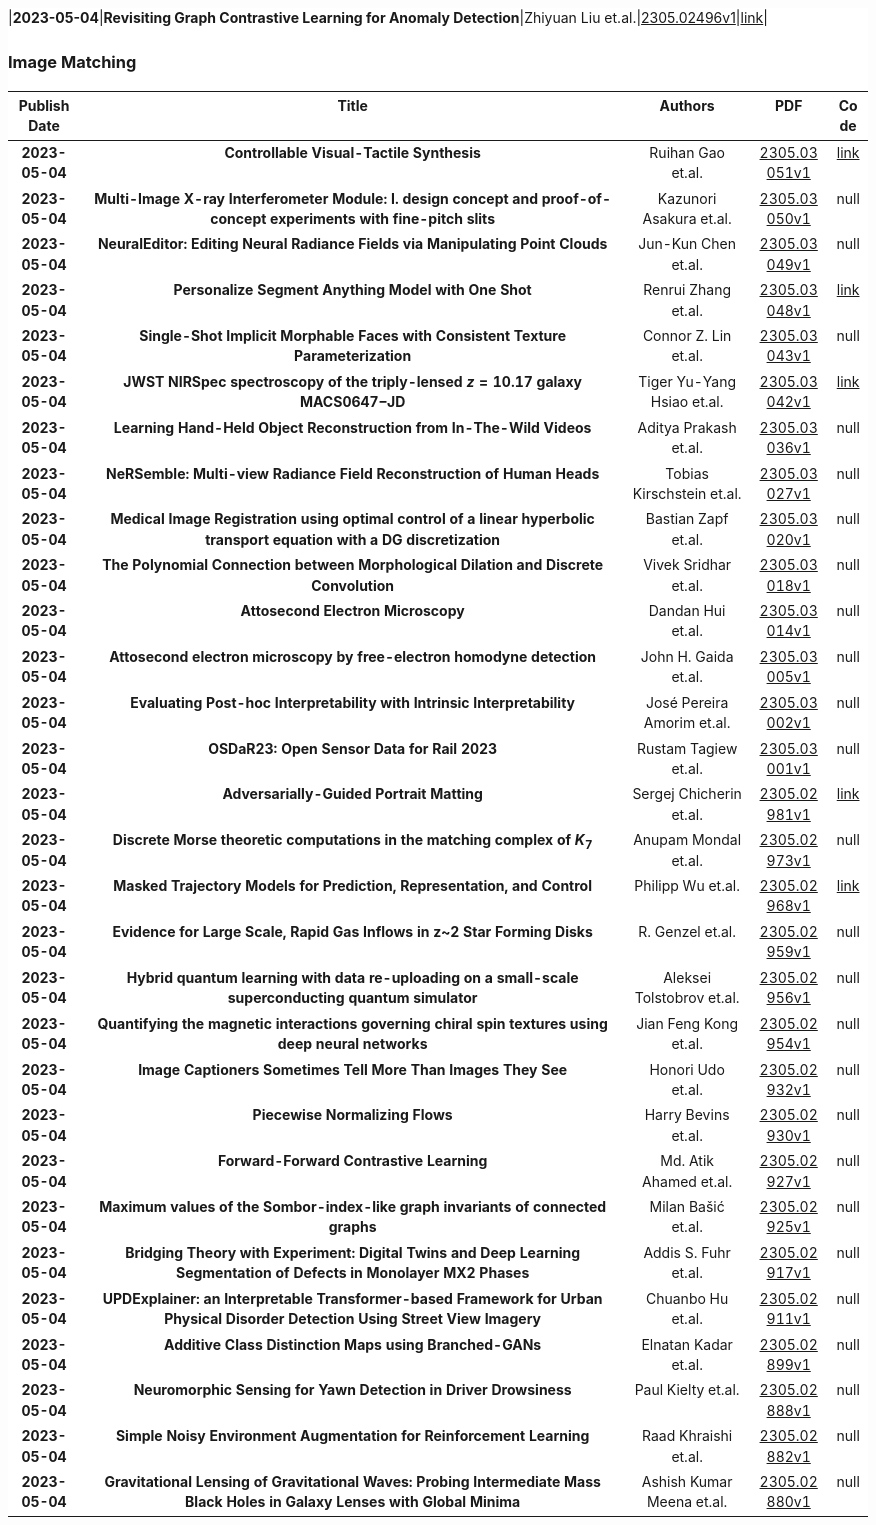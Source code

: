 |**2023-05-04**|**Revisiting Graph Contrastive Learning for Anomaly Detection**|Zhiyuan Liu et.al.|[2305.02496v1](http://arxiv.org/abs/2305.02496v1)|[link](https://github.com/liuyishoua/mag-framework)|

### Image Matching
|Publish Date|Title|Authors|PDF|Code|
| :---: | :---: | :---: | :---: | :---: |
|**2023-05-04**|**Controllable Visual-Tactile Synthesis**|Ruihan Gao et.al.|[2305.03051v1](http://arxiv.org/abs/2305.03051v1)|[link](https://github.com/ruihangao/visual-tactile-synthesis)|
|**2023-05-04**|**Multi-Image X-ray Interferometer Module: I. design concept and proof-of-concept experiments with fine-pitch slits**|Kazunori Asakura et.al.|[2305.03050v1](http://arxiv.org/abs/2305.03050v1)|null|
|**2023-05-04**|**NeuralEditor: Editing Neural Radiance Fields via Manipulating Point Clouds**|Jun-Kun Chen et.al.|[2305.03049v1](http://arxiv.org/abs/2305.03049v1)|null|
|**2023-05-04**|**Personalize Segment Anything Model with One Shot**|Renrui Zhang et.al.|[2305.03048v1](http://arxiv.org/abs/2305.03048v1)|[link](https://github.com/zrrskywalker/personalize-sam)|
|**2023-05-04**|**Single-Shot Implicit Morphable Faces with Consistent Texture Parameterization**|Connor Z. Lin et.al.|[2305.03043v1](http://arxiv.org/abs/2305.03043v1)|null|
|**2023-05-04**|**JWST NIRSpec spectroscopy of the triply-lensed $z = 10.17$ galaxy MACS0647$-$JD**|Tiger Yu-Yang Hsiao et.al.|[2305.03042v1](http://arxiv.org/abs/2305.03042v1)|[link](https://github.com/cosmic-spring/macs0647-jd-nirspec)|
|**2023-05-04**|**Learning Hand-Held Object Reconstruction from In-The-Wild Videos**|Aditya Prakash et.al.|[2305.03036v1](http://arxiv.org/abs/2305.03036v1)|null|
|**2023-05-04**|**NeRSemble: Multi-view Radiance Field Reconstruction of Human Heads**|Tobias Kirschstein et.al.|[2305.03027v1](http://arxiv.org/abs/2305.03027v1)|null|
|**2023-05-04**|**Medical Image Registration using optimal control of a linear hyperbolic transport equation with a DG discretization**|Bastian Zapf et.al.|[2305.03020v1](http://arxiv.org/abs/2305.03020v1)|null|
|**2023-05-04**|**The Polynomial Connection between Morphological Dilation and Discrete Convolution**|Vivek Sridhar et.al.|[2305.03018v1](http://arxiv.org/abs/2305.03018v1)|null|
|**2023-05-04**|**Attosecond Electron Microscopy**|Dandan Hui et.al.|[2305.03014v1](http://arxiv.org/abs/2305.03014v1)|null|
|**2023-05-04**|**Attosecond electron microscopy by free-electron homodyne detection**|John H. Gaida et.al.|[2305.03005v1](http://arxiv.org/abs/2305.03005v1)|null|
|**2023-05-04**|**Evaluating Post-hoc Interpretability with Intrinsic Interpretability**|José Pereira Amorim et.al.|[2305.03002v1](http://arxiv.org/abs/2305.03002v1)|null|
|**2023-05-04**|**OSDaR23: Open Sensor Data for Rail 2023**|Rustam Tagiew et.al.|[2305.03001v1](http://arxiv.org/abs/2305.03001v1)|null|
|**2023-05-04**|**Adversarially-Guided Portrait Matting**|Sergej Chicherin et.al.|[2305.02981v1](http://arxiv.org/abs/2305.02981v1)|[link](https://github.com/chroneus/stylematte)|
|**2023-05-04**|**Discrete Morse theoretic computations in the matching complex of $K_7$**|Anupam Mondal et.al.|[2305.02973v1](http://arxiv.org/abs/2305.02973v1)|null|
|**2023-05-04**|**Masked Trajectory Models for Prediction, Representation, and Control**|Philipp Wu et.al.|[2305.02968v1](http://arxiv.org/abs/2305.02968v1)|[link](https://github.com/facebookresearch/mtm)|
|**2023-05-04**|**Evidence for Large Scale, Rapid Gas Inflows in z~2 Star Forming Disks**|R. Genzel et.al.|[2305.02959v1](http://arxiv.org/abs/2305.02959v1)|null|
|**2023-05-04**|**Hybrid quantum learning with data re-uploading on a small-scale superconducting quantum simulator**|Aleksei Tolstobrov et.al.|[2305.02956v1](http://arxiv.org/abs/2305.02956v1)|null|
|**2023-05-04**|**Quantifying the magnetic interactions governing chiral spin textures using deep neural networks**|Jian Feng Kong et.al.|[2305.02954v1](http://arxiv.org/abs/2305.02954v1)|null|
|**2023-05-04**|**Image Captioners Sometimes Tell More Than Images They See**|Honori Udo et.al.|[2305.02932v1](http://arxiv.org/abs/2305.02932v1)|null|
|**2023-05-04**|**Piecewise Normalizing Flows**|Harry Bevins et.al.|[2305.02930v1](http://arxiv.org/abs/2305.02930v1)|null|
|**2023-05-04**|**Forward-Forward Contrastive Learning**|Md. Atik Ahamed et.al.|[2305.02927v1](http://arxiv.org/abs/2305.02927v1)|null|
|**2023-05-04**|**Maximum values of the Sombor-index-like graph invariants of connected graphs**|Milan Bašić et.al.|[2305.02925v1](http://arxiv.org/abs/2305.02925v1)|null|
|**2023-05-04**|**Bridging Theory with Experiment: Digital Twins and Deep Learning Segmentation of Defects in Monolayer MX2 Phases**|Addis S. Fuhr et.al.|[2305.02917v1](http://arxiv.org/abs/2305.02917v1)|null|
|**2023-05-04**|**UPDExplainer: an Interpretable Transformer-based Framework for Urban Physical Disorder Detection Using Street View Imagery**|Chuanbo Hu et.al.|[2305.02911v1](http://arxiv.org/abs/2305.02911v1)|null|
|**2023-05-04**|**Additive Class Distinction Maps using Branched-GANs**|Elnatan Kadar et.al.|[2305.02899v1](http://arxiv.org/abs/2305.02899v1)|null|
|**2023-05-04**|**Neuromorphic Sensing for Yawn Detection in Driver Drowsiness**|Paul Kielty et.al.|[2305.02888v1](http://arxiv.org/abs/2305.02888v1)|null|
|**2023-05-04**|**Simple Noisy Environment Augmentation for Reinforcement Learning**|Raad Khraishi et.al.|[2305.02882v1](http://arxiv.org/abs/2305.02882v1)|null|
|**2023-05-04**|**Gravitational Lensing of Gravitational Waves: Probing Intermediate Mass Black Holes in Galaxy Lenses with Global Minima**|Ashish Kumar Meena et.al.|[2305.02880v1](http://arxiv.org/abs/2305.02880v1)|null|
